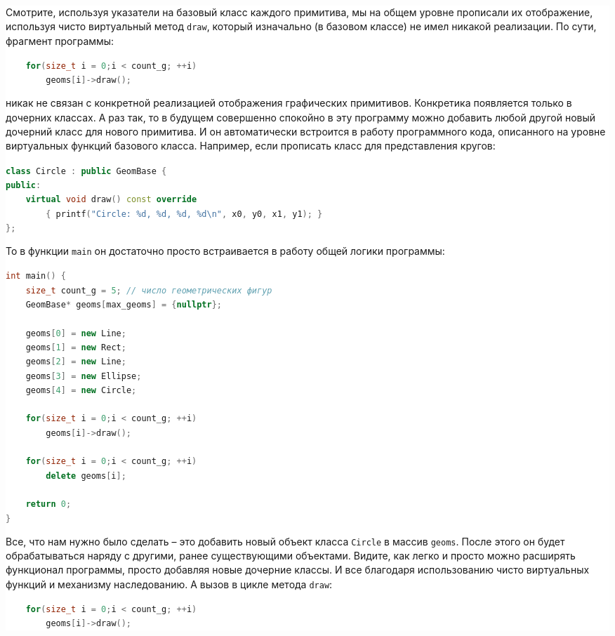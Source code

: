 Смотрите, используя указатели на базовый класс каждого примитива, мы на общем уровне прописали их отображение, используя чисто виртуальный метод `draw`, который изначально (в базовом классе) не имел никакой реализации. По сути, фрагмент программы:

```c++
    for(size_t i = 0;i < count_g; ++i)
        geoms[i]->draw();
```

никак не связан с конкретной реализацией отображения графических примитивов. Конкретика появляется только в дочерних классах. А раз так, то в будущем совершенно спокойно в эту программу можно добавить любой другой новый дочерний класс для нового примитива. И он автоматически встроится в работу программного кода, описанного на уровне виртуальных функций базового класса. Например, если прописать класс для представления кругов:

```c++
class Circle : public GeomBase {
public:
    virtual void draw() const override
        { printf("Circle: %d, %d, %d, %d\n", x0, y0, x1, y1); }
};
```

То в функции `main` он достаточно просто встраивается в работу общей логики программы:

```c++
int main() {
    size_t count_g = 5; // число геометрических фигур
    GeomBase* geoms[max_geoms] = {nullptr};
 
    geoms[0] = new Line;
    geoms[1] = new Rect;
    geoms[2] = new Line;
    geoms[3] = new Ellipse;
    geoms[4] = new Circle;
 
    for(size_t i = 0;i < count_g; ++i)
        geoms[i]->draw();
 
    for(size_t i = 0;i < count_g; ++i)
        delete geoms[i];
 
    return 0;
}
```

Все, что нам нужно было сделать – это добавить новый объект класса `Circle` в массив `geoms`. После этого он будет обрабатываться наряду с другими, ранее существующими  объектами. Видите, как легко и просто можно расширять функционал программы, просто добавляя новые дочерние классы. И все благодаря использованию чисто виртуальных функций и механизму наследованию. А вызов в цикле метода `draw`:

```c++
    for(size_t i = 0;i < count_g; ++i)
        geoms[i]->draw();
```

